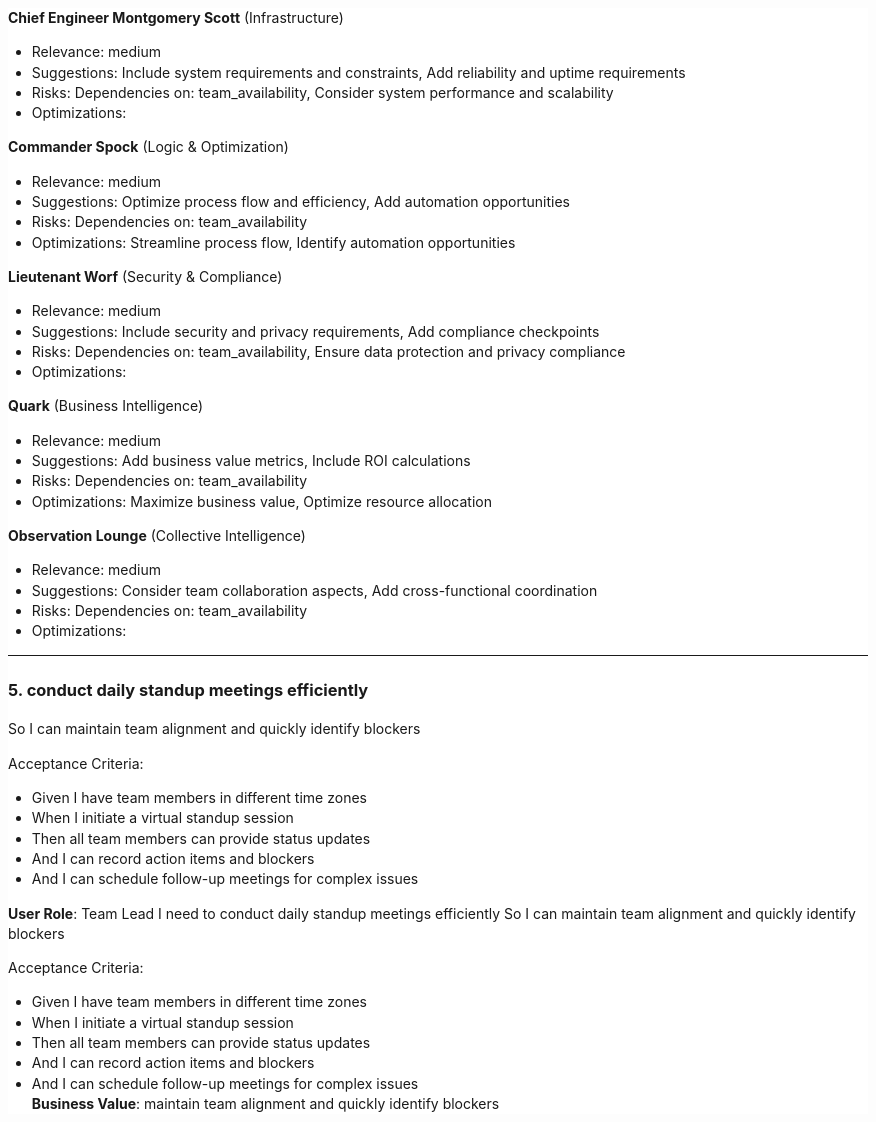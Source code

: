 
**Chief Engineer Montgomery Scott** (Infrastructure)
- Relevance: medium
- Suggestions: Include system requirements and constraints, Add reliability and uptime requirements
- Risks: Dependencies on: team_availability, Consider system performance and scalability
- Optimizations: 


**Commander Spock** (Logic & Optimization)
- Relevance: medium
- Suggestions: Optimize process flow and efficiency, Add automation opportunities
- Risks: Dependencies on: team_availability
- Optimizations: Streamline process flow, Identify automation opportunities


**Lieutenant Worf** (Security & Compliance)
- Relevance: medium
- Suggestions: Include security and privacy requirements, Add compliance checkpoints
- Risks: Dependencies on: team_availability, Ensure data protection and privacy compliance
- Optimizations: 


**Quark** (Business Intelligence)
- Relevance: medium
- Suggestions: Add business value metrics, Include ROI calculations
- Risks: Dependencies on: team_availability
- Optimizations: Maximize business value, Optimize resource allocation


**Observation Lounge** (Collective Intelligence)
- Relevance: medium
- Suggestions: Consider team collaboration aspects, Add cross-functional coordination
- Risks: Dependencies on: team_availability
- Optimizations: 


---


### 5. conduct daily standup meetings efficiently
So I can maintain team alignment and quickly identify blockers

Acceptance Criteria:
- Given I have team members in different time zones
- When I initiate a virtual standup session
- Then all team members can provide status updates
- And I can record action items and blockers
- And I can schedule follow-up meetings for complex issues

**User Role**: Team Lead
I need to conduct daily standup meetings efficiently
So I can maintain team alignment and quickly identify blockers

Acceptance Criteria:
- Given I have team members in different time zones
- When I initiate a virtual standup session
- Then all team members can provide status updates
- And I can record action items and blockers
- And I can schedule follow-up meetings for complex issues  
**Business Value**: maintain team alignment and quickly identify blockers
